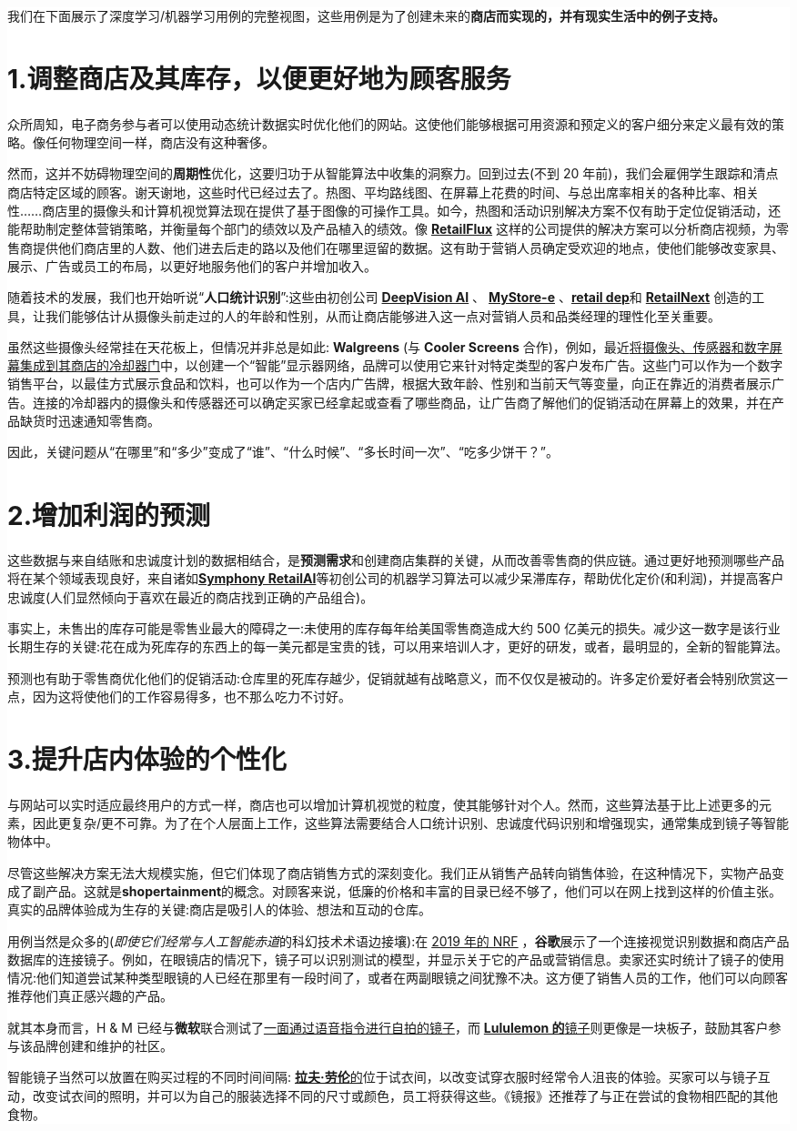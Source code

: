 我们在下面展示了深度学习/机器学习用例的完整视图，这些用例是为了创建未来的**商店而实现的，并有现实生活中的例子支持。**

# 1.调整商店及其库存，以便更好地为顾客服务

众所周知，电子商务参与者可以使用动态统计数据实时优化他们的网站。这使他们能够根据可用资源和预定义的客户细分来定义最有效的策略。像任何物理空间一样，商店没有这种奢侈。

然而，这并不妨碍物理空间的**周期性**优化，这要归功于从智能算法中收集的洞察力。回到过去(不到 20 年前)，我们会雇佣学生跟踪和清点商店特定区域的顾客。谢天谢地，这些时代已经过去了。热图、平均路线图、在屏幕上花费的时间、与总出席率相关的各种比率、相关性……商店里的摄像头和计算机视觉算法现在提供了基于图像的可操作工具。如今，热图和活动识别解决方案不仅有助于定位促销活动，还能帮助制定整体营销策略，并衡量每个部门的绩效以及产品植入的绩效。像 [**RetailFlux**](https://www.retailflux.com/) 这样的公司提供的解决方案可以分析商店视频，为零售商提供他们商店里的人数、他们进去后走的路以及他们在哪里逗留的数据。这有助于营销人员确定受欢迎的地点，使他们能够改变家具、展示、广告或员工的布局，以更好地服务他们的客户并增加收入。

随着技术的发展，我们也开始听说“**人口统计识别**”:这些由初创公司 [**DeepVision AI**](https://www.deepvisionai.com/) 、 [**MyStore-e**](https://www.mystore-e.com/) 、[**retail dep**](https://www.retaildeep.com/)和 [**RetailNext**](https://retailnext.net/en/home/) 创造的工具，让我们能够估计从摄像头前走过的人的年龄和性别，从而让商店能够进入这一点对营销人员和品类经理的理性化至关重要。

虽然这些摄像头经常挂在天花板上，但情况并非总是如此: **Walgreens** (与 **Cooler Screens** 合作)，例如，最近[将摄像头、传感器和数字屏幕集成到其商店的冷却器门](https://www.clickz.com/cooler-screens-is-bringing-the-digital-shopping-experience-to-brick-and-mortar-stores/258916/)中，以创建一个“智能”显示器网络，品牌可以使用它来针对特定类型的客户发布广告。这些门可以作为一个数字销售平台，以最佳方式展示食品和饮料，也可以作为一个店内广告牌，根据大致年龄、性别和当前天气等变量，向正在靠近的消费者展示广告。连接的冷却器内的摄像头和传感器还可以确定买家已经拿起或查看了哪些商品，让广告商了解他们的促销活动在屏幕上的效果，并在产品缺货时迅速通知零售商。

因此，关键问题从“在哪里”和“多少”变成了“谁”、“什么时候”、“多长时间一次”、“吃多少饼干？”。

# 2.增加利润的预测

这些数据与来自结账和忠诚度计划的数据相结合，是**预测需求**和创建商店集群的关键，从而改善零售商的供应链。通过更好地预测哪些产品将在某个领域表现良好，来自诸如[**Symphony RetailAI**](https://www.symphonyretailai.com/)等初创公司的机器学习算法可以减少呆滞库存，帮助优化定价(和利润)，并提高客户忠诚度(人们显然倾向于喜欢在最近的商店找到正确的产品组合)。

事实上，未售出的库存可能是零售业最大的障碍之一:未使用的库存每年给美国零售商造成大约 500 亿美元的损失。减少这一数字是该行业长期生存的关键:花在成为死库存的东西上的每一美元都是宝贵的钱，可以用来培训人才，更好的研发，或者，最明显的，全新的智能算法。

预测也有助于零售商优化他们的促销活动:仓库里的死库存越少，促销就越有战略意义，而不仅仅是被动的。许多定价爱好者会特别欣赏这一点，因为这将使他们的工作容易得多，也不那么吃力不讨好。

# 3.提升店内体验的个性化

与网站可以实时适应最终用户的方式一样，商店也可以增加计算机视觉的粒度，使其能够针对个人。然而，这些算法基于比上述更多的元素，因此更复杂/更不可靠。为了在个人层面上工作，这些算法需要结合人口统计识别、忠诚度代码识别和增强现实，通常集成到镜子等智能物体中。

尽管这些解决方案无法大规模实施，但它们体现了商店销售方式的深刻变化。我们正从销售产品转向销售体验，在这种情况下，实物产品变成了副产品。这就是**shopertainment**的概念。对顾客来说，低廉的价格和丰富的目录已经不够了，他们可以在网上找到这样的价值主张。真实的品牌体验成为生存的关键:商店是吸引人的体验、想法和互动的仓库。

用例当然是众多的(*即使它们经常与人工智能赤道*的科幻技术术语边接壤):在 [2019 年的 NRF](https://www.mediapost.com/publications/article/330262/google-enabled-smart-mirror-is-one-in-a-billion-de.html) ，**谷歌**展示了一个连接视觉识别数据和商店产品数据库的连接镜子。例如，在眼镜店的情况下，镜子可以识别测试的模型，并显示关于它的产品或营销信息。卖家还实时统计了镜子的使用情况:他们知道尝试某种类型眼镜的人已经在那里有一段时间了，或者在两副眼镜之间犹豫不决。这方便了销售人员的工作，他们可以向顾客推荐他们真正感兴趣的产品。

就其本身而言，H & M 已经与**微软**联合测试了[一面通过语音指令进行自拍的镜子](https://www.businessinsider.fr/us/hm-is-trialling-a-mirror-that-suggests-outfits-and-customers-love-it-2018-6)，而 [**Lululemon 的**镜子](https://www.retaildive.com/news/lululemon-invests-in-tech-fitness-startup-mirror/566440/)则更像是一块板子，鼓励其客户参与该品牌创建和维护的社区。

智能镜子当然可以放置在购买过程的不同时间间隔: [**拉夫·劳伦**的](https://digiday.com/marketing/retailtech2016-inside-ralph-laurens-connected-fitting-rooms/)位于试衣间，以改变试穿衣服时经常令人沮丧的体验。买家可以与镜子互动，改变试衣间的照明，并可以为自己的服装选择不同的尺寸或颜色，员工将获得这些。《镜报》还推荐了与正在尝试的食物相匹配的其他食物。
